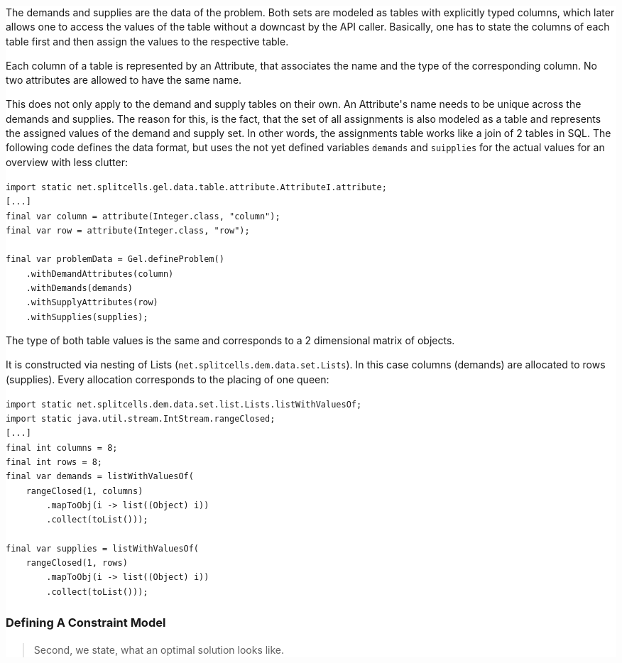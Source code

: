 The demands and supplies are the data of the problem.
Both sets are modeled as tables with explicitly typed columns,
which later allows one to access the values of the table without a downcast
by the API caller.
Basically, one has to state the columns of each table first and then
assign the values to the respective table.

Each column of a table is represented by an Attribute,
that associates the name and the type of the corresponding column.
No two attributes are allowed to have the same name.

This does not only apply to the demand and supply tables on their own.
An Attribute's name needs to be unique across the demands and supplies.
The reason for this, is the fact,
that the set of all assignments is also modeled as a table and
represents the assigned values of the demand and supply set.
In other words, the assignments table works like a join of 2 tables in SQL.
The following code defines the data format,
but uses the not yet defined variables `demands` and `suipplies` for the
actual values for an overview with less clutter:
```
import static net.splitcells.gel.data.table.attribute.AttributeI.attribute;
[...]
final var column = attribute(Integer.class, "column");
final var row = attribute(Integer.class, "row");

final var problemData = Gel.defineProblem()
    .withDemandAttributes(column)
    .withDemands(demands)
    .withSupplyAttributes(row)
    .withSupplies(supplies);
```
The type of both table values is the same and corresponds to a 2 dimensional
matrix of objects.

It is constructed via nesting of Lists (`net.splitcells.dem.data.set.Lists`).
In this case columns (demands) are allocated to rows (supplies).
Every allocation corresponds to the placing of one queen:
```
import static net.splitcells.dem.data.set.list.Lists.listWithValuesOf;
import static java.util.stream.IntStream.rangeClosed;
[...]
final int columns = 8;
final int rows = 8; 
final var demands = listWithValuesOf(
    rangeClosed(1, columns)
        .mapToObj(i -> list((Object) i))
        .collect(toList()));

final var supplies = listWithValuesOf(
    rangeClosed(1, rows)
        .mapToObj(i -> list((Object) i))
        .collect(toList()));
```
### Defining A Constraint Model
> Second, we state, what an optimal solution looks like.
